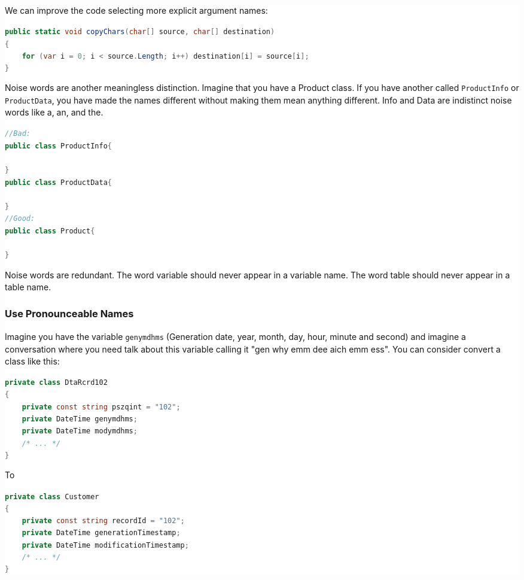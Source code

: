 We can improve the code selecting more explicit argument names:

```csharp
public static void copyChars(char[] source, char[] destination)
{
    for (var i = 0; i < source.Length; i++) destination[i] = source[i];
}
```

Noise words are another meaningless distinction. Imagine that you have a Product class. If you have another called `ProductInfo` or `ProductData`, you have made the names different without making them mean anything different. Info and Data are indistinct noise words like a, an, and the.

```csharp
//Bad:
public class ProductInfo{

}
public class ProductData{

}
//Good:
public class Product{

}
```

Noise words are redundant. The word variable should never appear in a variable name. The word table should never appear in a table name.

### Use Pronounceable Names

Imagine you have the variable `genymdhms` (Generation date, year, month, day, hour, minute and second) and imagine a conversation where you need talk about this variable calling it "gen why emm dee aich emm ess". You can consider convert a class like this:

```csharp
private class DtaRcrd102
{
    private const string pszqint = "102";
    private DateTime genymdhms;
    private DateTime modymdhms;
    /* ... */
}
```

To

```csharp
private class Customer
{
    private const string recordId = "102";
    private DateTime generationTimestamp;
    private DateTime modificationTimestamp;
    /* ... */
}
```
